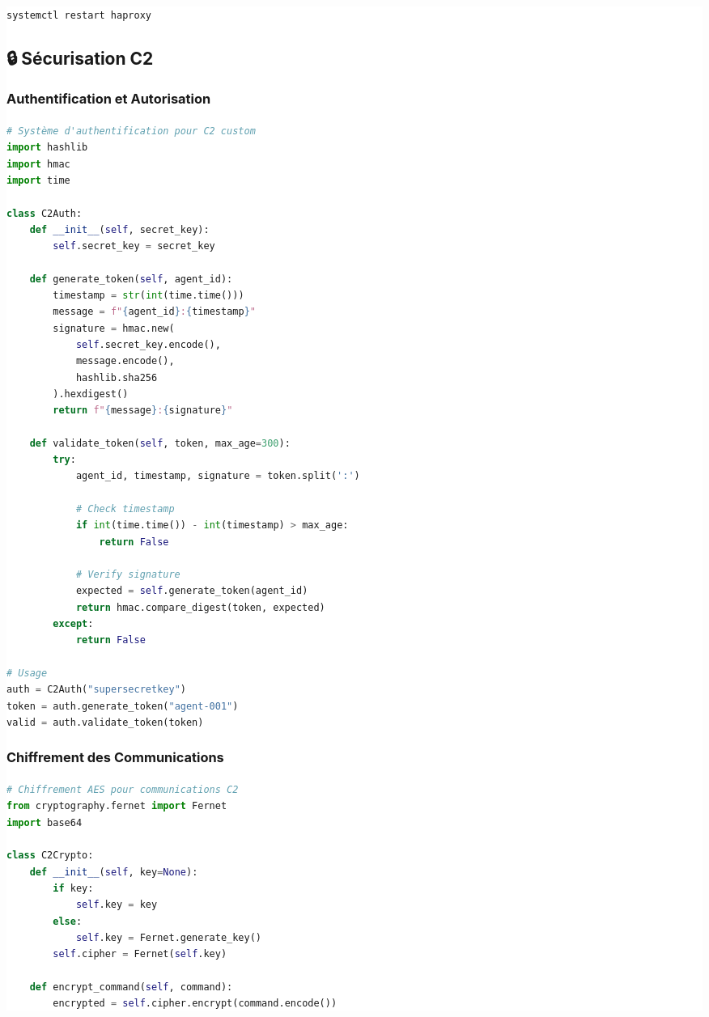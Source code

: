 ```bash
systemctl restart haproxy
```

## 🔒 Sécurisation C2

### Authentification et Autorisation
```python
# Système d'authentification pour C2 custom
import hashlib
import hmac
import time

class C2Auth:
    def __init__(self, secret_key):
        self.secret_key = secret_key
    
    def generate_token(self, agent_id):
        timestamp = str(int(time.time()))
        message = f"{agent_id}:{timestamp}"
        signature = hmac.new(
            self.secret_key.encode(),
            message.encode(),
            hashlib.sha256
        ).hexdigest()
        return f"{message}:{signature}"
    
    def validate_token(self, token, max_age=300):
        try:
            agent_id, timestamp, signature = token.split(':')
            
            # Check timestamp
            if int(time.time()) - int(timestamp) > max_age:
                return False
            
            # Verify signature
            expected = self.generate_token(agent_id)
            return hmac.compare_digest(token, expected)
        except:
            return False

# Usage
auth = C2Auth("supersecretkey")
token = auth.generate_token("agent-001")
valid = auth.validate_token(token)
```

### Chiffrement des Communications
```python
# Chiffrement AES pour communications C2
from cryptography.fernet import Fernet
import base64

class C2Crypto:
    def __init__(self, key=None):
        if key:
            self.key = key
        else:
            self.key = Fernet.generate_key()
        self.cipher = Fernet(self.key)
    
    def encrypt_command(self, command):
        encrypted = self.cipher.encrypt(command.encode())
```